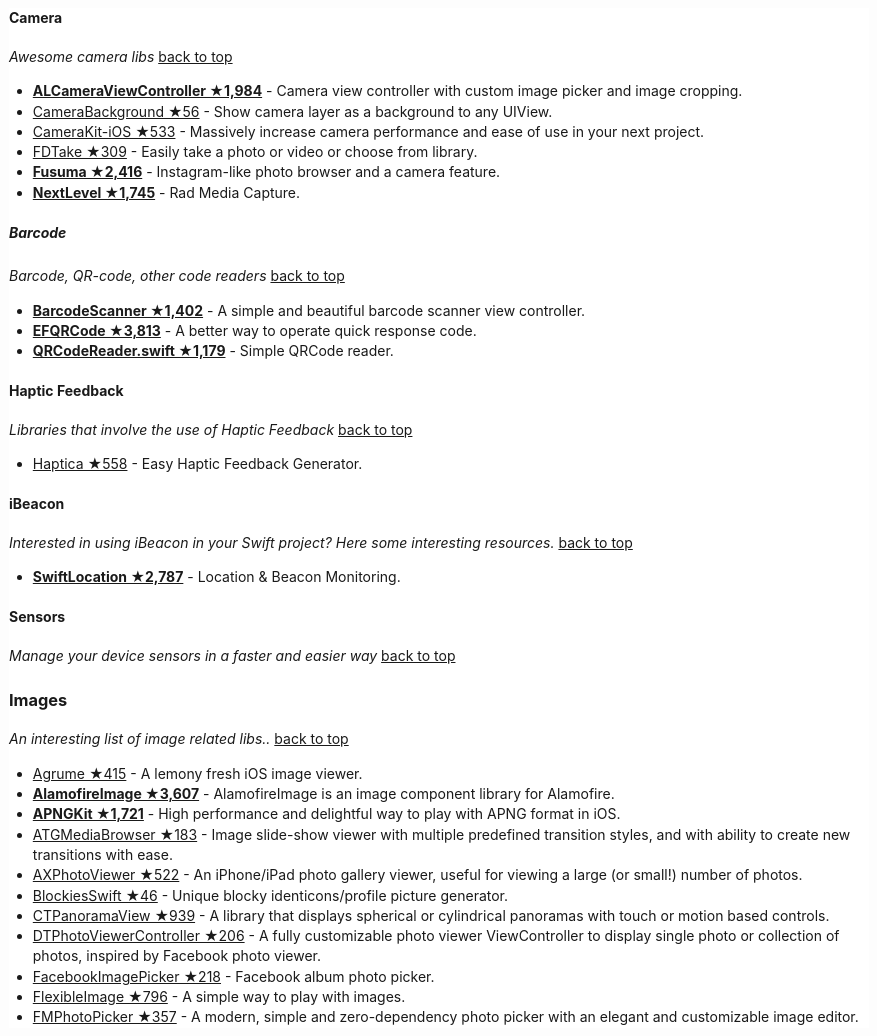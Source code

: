 #### Camera
*Awesome camera libs* [back to top](#readme) 

* [**ALCameraViewController ★1,984**](https://github.com/AlexLittlejohn/ALCameraViewController) - Camera view controller with custom image picker and image cropping.
* [CameraBackground ★56](https://github.com/yonat/CameraBackground) - Show camera layer as a background to any UIView.
* [CameraKit-iOS ★533](https://github.com/CameraKit/camerakit-ios) - Massively increase camera performance and ease of use in your next project.
* [FDTake ★309](https://github.com/fulldecent/FDTake) - Easily take a photo or video or choose from library.
* [**Fusuma ★2,416**](https://github.com/ytakzk/Fusuma) - Instagram-like photo browser and a camera feature.
* [**NextLevel ★1,745**](https://github.com/NextLevel/NextLevel) - Rad Media Capture.

##### Barcode
*Barcode, QR-code, other code readers* [back to top](#readme) 

* [**BarcodeScanner ★1,402**](https://github.com/hyperoslo/BarcodeScanner) - A simple and beautiful barcode scanner view controller.
* [**EFQRCode ★3,813**](https://github.com/EFPrefix/EFQRCode) - A better way to operate quick response code.
* [**QRCodeReader.swift ★1,179**](https://github.com/yannickl/QRCodeReader.swift) - Simple QRCode reader.

#### Haptic Feedback
*Libraries that involve the use of Haptic Feedback* [back to top](#readme) 

* [Haptica ★558](https://github.com/efremidze/Haptica) - Easy Haptic Feedback Generator.

#### iBeacon
*Interested in using iBeacon in your Swift project? Here some interesting resources.* [back to top](#readme) 

* [**SwiftLocation ★2,787**](https://github.com/malcommac/SwiftLocation) - Location & Beacon Monitoring.

#### Sensors
*Manage your device sensors in a faster and easier way* [back to top](#readme) 


### Images
*An interesting list of image related libs..* [back to top](#readme) 

* [Agrume ★415](https://github.com/JanGorman/Agrume) - A lemony fresh iOS image viewer.
* [**AlamofireImage ★3,607**](https://github.com/Alamofire/AlamofireImage) - AlamofireImage is an image component library for Alamofire.
* [**APNGKit ★1,721**](https://github.com/onevcat/APNGKit) - High performance and delightful way to play with APNG format in iOS.
* [ATGMediaBrowser ★183](https://github.com/altayer-digital/ATGMediaBrowser) - Image slide-show viewer with multiple predefined transition styles, and with ability to create new transitions with ease.
* [AXPhotoViewer ★522](https://github.com/alexhillc/AXPhotoViewer) - An iPhone/iPad photo gallery viewer, useful for viewing a large (or small!) number of photos.
* [BlockiesSwift ★46](https://github.com/Boilertalk/BlockiesSwift) - Unique blocky identicons/profile picture generator.
* [CTPanoramaView ★939](https://github.com/scihant/CTPanoramaView) - A library that displays spherical or cylindrical panoramas with touch or motion based controls.
* [DTPhotoViewerController ★206](https://github.com/tungvoduc/DTPhotoViewerController) - A fully customizable photo viewer ViewController to display single photo or collection of photos, inspired by Facebook photo viewer.
* [FacebookImagePicker ★218](https://github.com/floriangbh/FacebookImagePicker) - Facebook album photo picker.
* [FlexibleImage ★796](https://github.com/kawoou/FlexibleImage) - A simple way to play with images.
* [FMPhotoPicker ★357](https://github.com/congnd/FMPhotoPicker) - A modern, simple and zero-dependency photo picker with an elegant and customizable image editor.